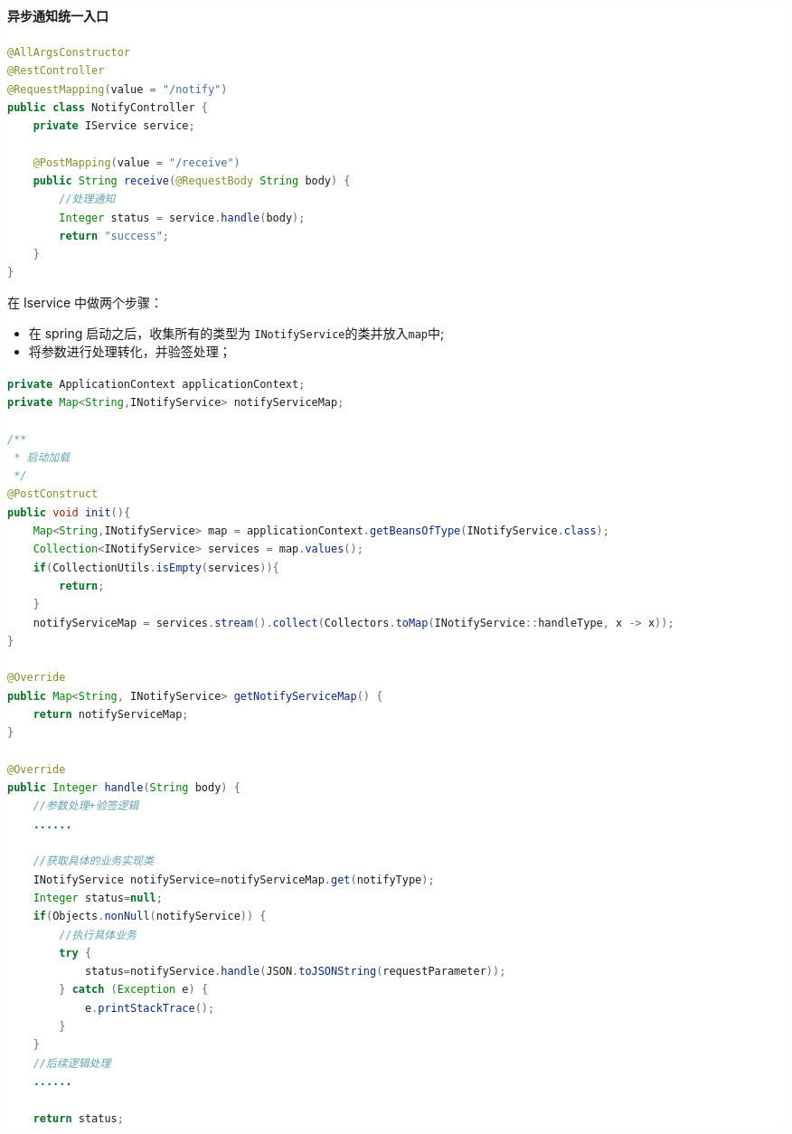#### 异步通知统一入口

```java
@AllArgsConstructor
@RestController
@RequestMapping(value = "/notify")
public class NotifyController {
	private IService service;

    @PostMapping(value = "/receive")
    public String receive(@RequestBody String body) {
        //处理通知
        Integer status = service.handle(body);
        return "success";
    }
}
```

在 Iservice 中做两个步骤：

- 在 spring 启动之后，收集所有的类型为 `INotifyService`的类并放入`map`中;
- 将参数进行处理转化，并验签处理；

```java
private ApplicationContext applicationContext;
private Map<String,INotifyService> notifyServiceMap;

/**
 * 启动加载
 */
@PostConstruct
public void init(){
	Map<String,INotifyService> map = applicationContext.getBeansOfType(INotifyService.class);
	Collection<INotifyService> services = map.values();
	if(CollectionUtils.isEmpty(services)){
		return;
	}
	notifyServiceMap = services.stream().collect(Collectors.toMap(INotifyService::handleType, x -> x));
}

@Override
public Map<String, INotifyService> getNotifyServiceMap() {
	return notifyServiceMap;
}

@Override
public Integer handle(String body) {
	//参数处理+验签逻辑
    ......
        
	//获取具体的业务实现类
	INotifyService notifyService=notifyServiceMap.get(notifyType);
	Integer status=null;
	if(Objects.nonNull(notifyService)) {
		//执行具体业务
		try {
			status=notifyService.handle(JSON.toJSONString(requestParameter));
		} catch (Exception e) {
			e.printStackTrace();
		}
	}
	//后续逻辑处理
    ......
        
	return status;
```